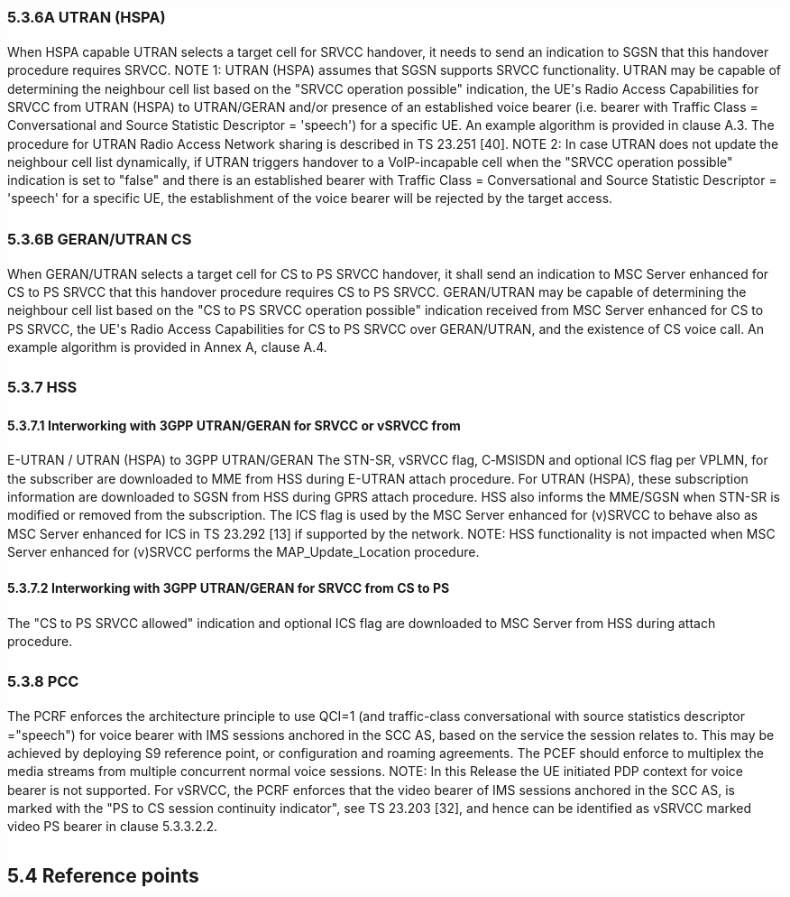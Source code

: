### 5.3.6A UTRAN (HSPA)
When HSPA capable UTRAN selects a target cell for SRVCC handover, it needs to
send an indication to SGSN that this handover procedure requires SRVCC.
NOTE 1: UTRAN (HSPA) assumes that SGSN supports SRVCC functionality.
UTRAN may be capable of determining the neighbour cell list based on the
\"SRVCC operation possible\" indication, the UE\'s Radio Access Capabilities
for SRVCC from UTRAN (HSPA) to UTRAN/GERAN and/or presence of an established
voice bearer (i.e. bearer with Traffic Class = Conversational and Source
Statistic Descriptor = \'speech\') for a specific UE. An example algorithm is
provided in clause A.3.
The procedure for UTRAN Radio Access Network sharing is described in TS 23.251
[40].
NOTE 2: In case UTRAN does not update the neighbour cell list dynamically, if
UTRAN triggers handover to a VoIP-incapable cell when the \"SRVCC operation
possible\" indication is set to \"false\" and there is an established bearer
with Traffic Class = Conversational and Source Statistic Descriptor =
\'speech\' for a specific UE, the establishment of the voice bearer will be
rejected by the target access.
### 5.3.6B GERAN/UTRAN CS
When GERAN/UTRAN selects a target cell for CS to PS SRVCC handover, it shall
send an indication to MSC Server enhanced for CS to PS SRVCC that this
handover procedure requires CS to PS SRVCC.
GERAN/UTRAN may be capable of determining the neighbour cell list based on the
\"CS to PS SRVCC operation possible\" indication received from MSC Server
enhanced for CS to PS SRVCC, the UE\'s Radio Access Capabilities for CS to PS
SRVCC over GERAN/UTRAN, and the existence of CS voice call. An example
algorithm is provided in Annex A, clause A.4.
### 5.3.7 HSS
#### 5.3.7.1 Interworking with 3GPP UTRAN/GERAN for SRVCC or vSRVCC from
E-UTRAN / UTRAN (HSPA) to 3GPP UTRAN/GERAN
The STN-SR, vSRVCC flag, C‑MSISDN and optional ICS flag per VPLMN, for the
subscriber are downloaded to MME from HSS during E-UTRAN attach procedure. For
UTRAN (HSPA), these subscription information are downloaded to SGSN from HSS
during GPRS attach procedure. HSS also informs the MME/SGSN when STN-SR is
modified or removed from the subscription.
The ICS flag is used by the MSC Server enhanced for (v)SRVCC to behave also as
MSC Server enhanced for ICS in TS 23.292 [13] if supported by the network.
NOTE: HSS functionality is not impacted when MSC Server enhanced for (v)SRVCC
performs the MAP_Update_Location procedure.
#### 5.3.7.2 Interworking with 3GPP UTRAN/GERAN for SRVCC from CS to PS
The \"CS to PS SRVCC allowed\" indication and optional ICS flag are downloaded
to MSC Server from HSS during attach procedure.
### 5.3.8 PCC
The PCRF enforces the architecture principle to use QCI=1 (and traffic-class
conversational with source statistics descriptor =\"speech\") for voice bearer
with IMS sessions anchored in the SCC AS, based on the service the session
relates to. This may be achieved by deploying S9 reference point, or
configuration and roaming agreements.
The PCEF should enforce to multiplex the media streams from multiple
concurrent normal voice sessions.
NOTE: In this Release the UE initiated PDP context for voice bearer is not
supported.
For vSRVCC, the PCRF enforces that the video bearer of IMS sessions anchored
in the SCC AS, is marked with the \"PS to CS session continuity indicator\",
see TS 23.203 [32], and hence can be identified as vSRVCC marked video PS
bearer in clause 5.3.3.2.2.
## 5.4 Reference points